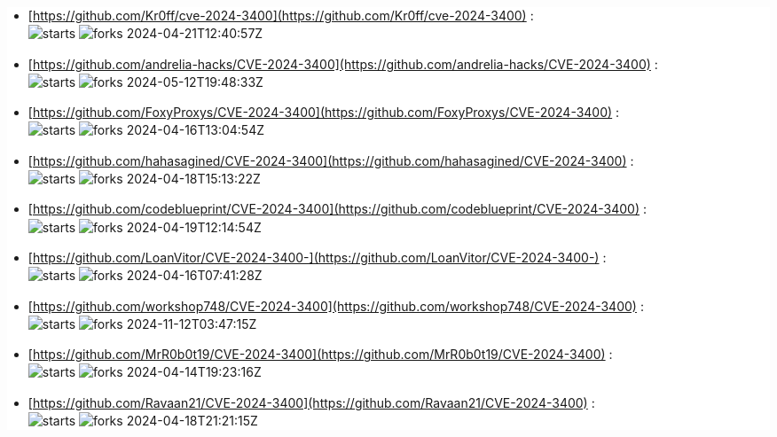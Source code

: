 - [https://github.com/Kr0ff/cve-2024-3400](https://github.com/Kr0ff/cve-2024-3400) :  
![starts](https://img.shields.io/github/stars/Kr0ff/cve-2024-3400.svg) 
![forks](https://img.shields.io/github/forks/Kr0ff/cve-2024-3400.svg) 
2024-04-21T12:40:57Z

- [https://github.com/andrelia-hacks/CVE-2024-3400](https://github.com/andrelia-hacks/CVE-2024-3400) :  
![starts](https://img.shields.io/github/stars/andrelia-hacks/CVE-2024-3400.svg) 
![forks](https://img.shields.io/github/forks/andrelia-hacks/CVE-2024-3400.svg) 
2024-05-12T19:48:33Z

- [https://github.com/FoxyProxys/CVE-2024-3400](https://github.com/FoxyProxys/CVE-2024-3400) :  
![starts](https://img.shields.io/github/stars/FoxyProxys/CVE-2024-3400.svg) 
![forks](https://img.shields.io/github/forks/FoxyProxys/CVE-2024-3400.svg) 
2024-04-16T13:04:54Z

- [https://github.com/hahasagined/CVE-2024-3400](https://github.com/hahasagined/CVE-2024-3400) :  
![starts](https://img.shields.io/github/stars/hahasagined/CVE-2024-3400.svg) 
![forks](https://img.shields.io/github/forks/hahasagined/CVE-2024-3400.svg) 
2024-04-18T15:13:22Z

- [https://github.com/codeblueprint/CVE-2024-3400](https://github.com/codeblueprint/CVE-2024-3400) :  
![starts](https://img.shields.io/github/stars/codeblueprint/CVE-2024-3400.svg) 
![forks](https://img.shields.io/github/forks/codeblueprint/CVE-2024-3400.svg) 
2024-04-19T12:14:54Z

- [https://github.com/LoanVitor/CVE-2024-3400-](https://github.com/LoanVitor/CVE-2024-3400-) :  
![starts](https://img.shields.io/github/stars/LoanVitor/CVE-2024-3400-.svg) 
![forks](https://img.shields.io/github/forks/LoanVitor/CVE-2024-3400-.svg) 
2024-04-16T07:41:28Z

- [https://github.com/workshop748/CVE-2024-3400](https://github.com/workshop748/CVE-2024-3400) :  
![starts](https://img.shields.io/github/stars/workshop748/CVE-2024-3400.svg) 
![forks](https://img.shields.io/github/forks/workshop748/CVE-2024-3400.svg) 
2024-11-12T03:47:15Z

- [https://github.com/MrR0b0t19/CVE-2024-3400](https://github.com/MrR0b0t19/CVE-2024-3400) :  
![starts](https://img.shields.io/github/stars/MrR0b0t19/CVE-2024-3400.svg) 
![forks](https://img.shields.io/github/forks/MrR0b0t19/CVE-2024-3400.svg) 
2024-04-14T19:23:16Z

- [https://github.com/Ravaan21/CVE-2024-3400](https://github.com/Ravaan21/CVE-2024-3400) :  
![starts](https://img.shields.io/github/stars/Ravaan21/CVE-2024-3400.svg) 
![forks](https://img.shields.io/github/forks/Ravaan21/CVE-2024-3400.svg) 
2024-04-18T21:21:15Z
